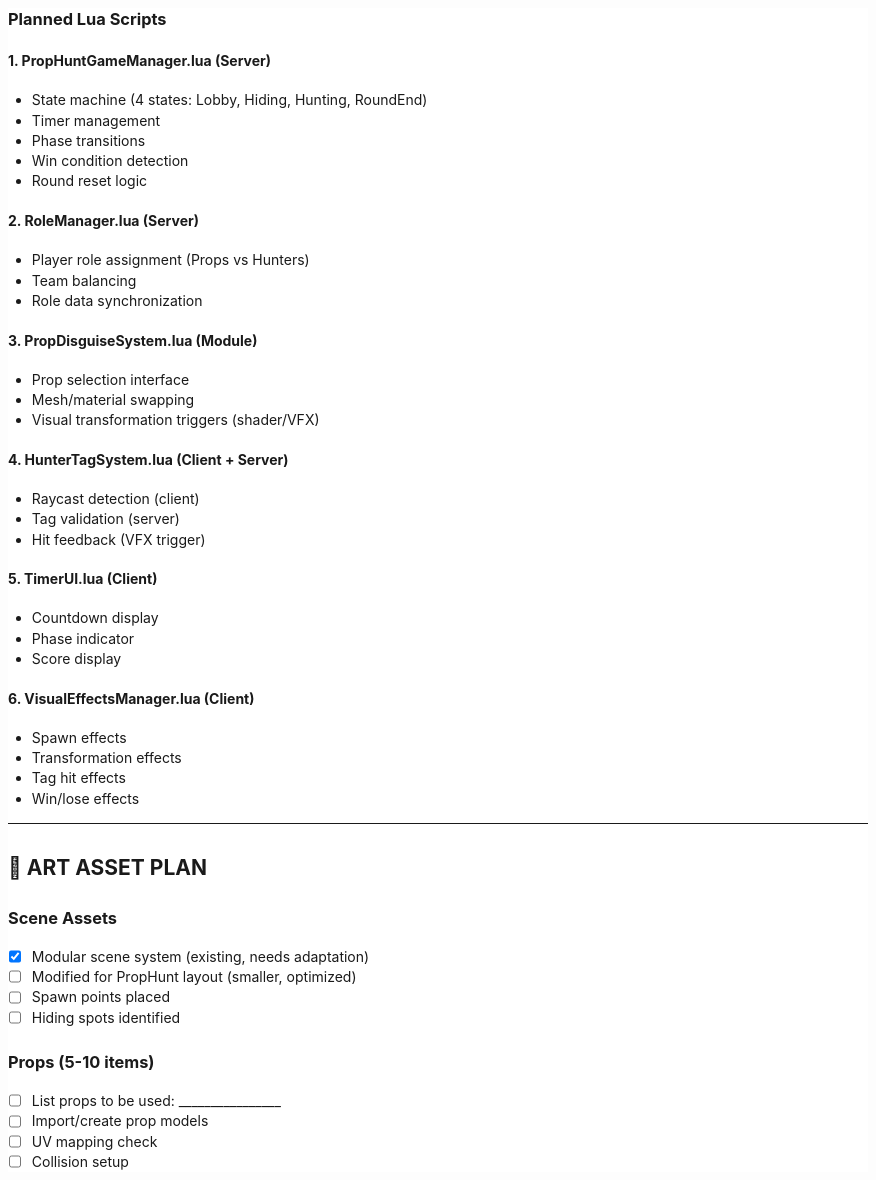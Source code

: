 ### Planned Lua Scripts

#### 1. **PropHuntGameManager.lua** (Server)
- State machine (4 states: Lobby, Hiding, Hunting, RoundEnd)
- Timer management
- Phase transitions
- Win condition detection
- Round reset logic

#### 2. **RoleManager.lua** (Server)
- Player role assignment (Props vs Hunters)
- Team balancing
- Role data synchronization

#### 3. **PropDisguiseSystem.lua** (Module)
- Prop selection interface
- Mesh/material swapping
- Visual transformation triggers (shader/VFX)

#### 4. **HunterTagSystem.lua** (Client + Server)
- Raycast detection (client)
- Tag validation (server)
- Hit feedback (VFX trigger)

#### 5. **TimerUI.lua** (Client)
- Countdown display
- Phase indicator
- Score display

#### 6. **VisualEffectsManager.lua** (Client)
- Spawn effects
- Transformation effects
- Tag hit effects
- Win/lose effects

---

## 🎨 ART ASSET PLAN

### Scene Assets
- [x] Modular scene system (existing, needs adaptation)
- [ ] Modified for PropHunt layout (smaller, optimized)
- [ ] Spawn points placed
- [ ] Hiding spots identified

### Props (5-10 items)
- [ ] List props to be used: ________________
- [ ] Import/create prop models
- [ ] UV mapping check
- [ ] Collision setup
